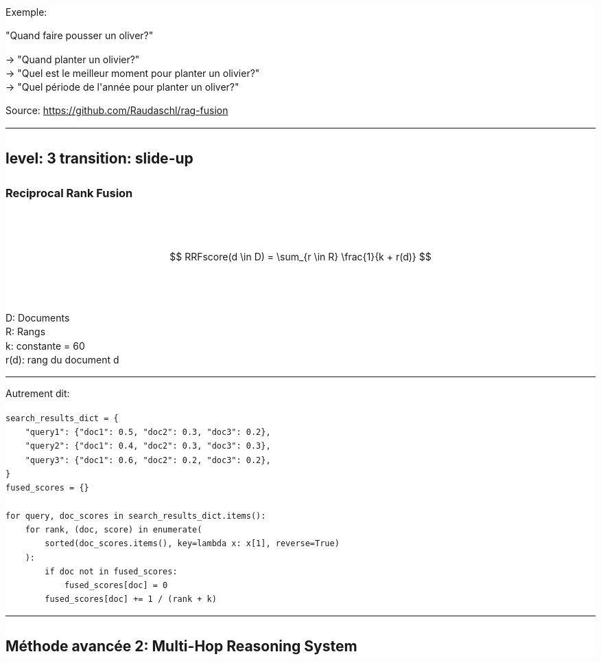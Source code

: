 Exemple: 

"Quand faire pousser un oliver?"

-> "Quand planter un olivier?"<br>
-> "Quel est le meilleur moment pour planter un olivier?"<br>
-> "Quel période de l'année pour planter un oliver?"<br>

Source: <https://github.com/Raudaschl/rag-fusion>

---
level: 3
transition: slide-up
---

### Reciprocal Rank Fusion
<br>
<br>

$$
RRFscore(d \in D) = \sum_{r \in R} \frac{1}{k + r(d)}
$$

<br>
<br>

D: Documents <br>
R: Rangs <br>
k: constante = 60 <br>
r(d): rang du document d <br>

---

Autrement dit:

```python{all|1-5|6|8|9-11|10|12-13|14|all}
search_results_dict = {
    "query1": {"doc1": 0.5, "doc2": 0.3, "doc3": 0.2},
    "query2": {"doc1": 0.4, "doc2": 0.3, "doc3": 0.3},
    "query3": {"doc1": 0.6, "doc2": 0.2, "doc3": 0.2},
}
fused_scores = {}

for query, doc_scores in search_results_dict.items():
    for rank, (doc, score) in enumerate(
        sorted(doc_scores.items(), key=lambda x: x[1], reverse=True)
    ):
        if doc not in fused_scores:
            fused_scores[doc] = 0
        fused_scores[doc] += 1 / (rank + k)
```


---

## Méthode avancée 2:  Multi-Hop Reasoning System 

